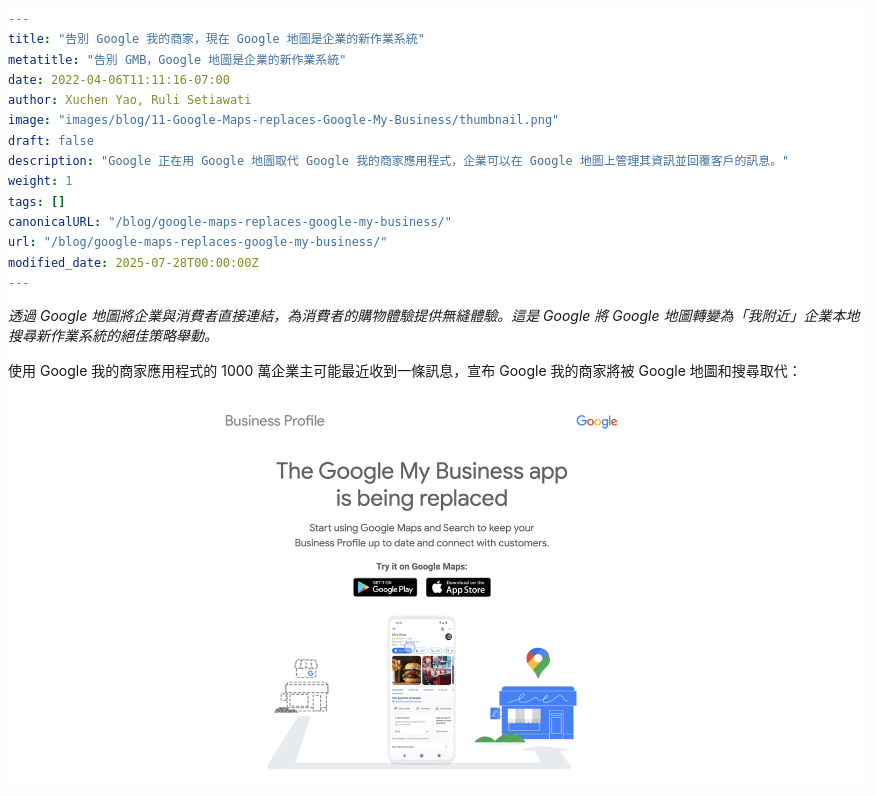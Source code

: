 ```yaml
---
title: "告別 Google 我的商家，現在 Google 地圖是企業的新作業系統"
metatitle: "告別 GMB，Google 地圖是企業的新作業系統"
date: 2022-04-06T11:11:16-07:00
author: Xuchen Yao, Ruli Setiawati
image: "images/blog/11-Google-Maps-replaces-Google-My-Business/thumbnail.png"
draft: false
description: "Google 正在用 Google 地圖取代 Google 我的商家應用程式，企業可以在 Google 地圖上管理其資訊並回覆客戶的訊息。"
weight: 1  
tags: []
canonicalURL: "/blog/google-maps-replaces-google-my-business/"
url: "/blog/google-maps-replaces-google-my-business/"
modified_date: 2025-07-28T00:00:00Z
---
```


*透過 Google 地圖將企業與消費者直接連結，為消費者的購物體驗提供無縫體驗。這是 Google 將 Google 地圖轉變為「我附近」企業本地搜尋新作業系統的絕佳策略舉動。*


使用 Google 我的商家應用程式的 1000 萬企業主可能最近收到一條訊息，宣布 Google 我的商家將被 Google 地圖和搜尋取代：

<center>
<img width="550" src="/images/blog/11-Google-Maps-replaces-Google-My-Business/0-GMB_replaced.png"/>
